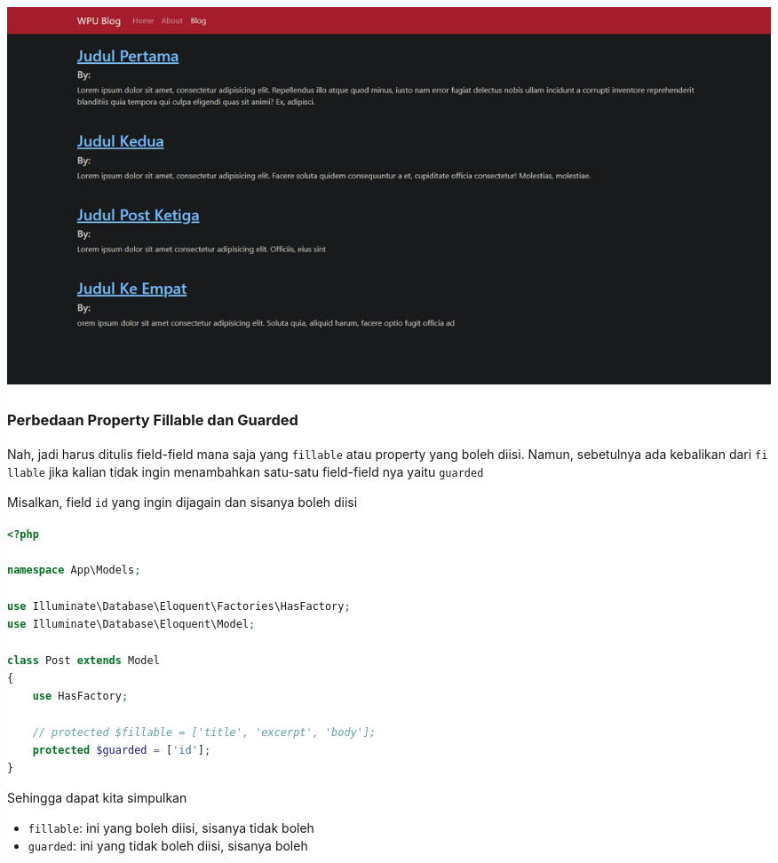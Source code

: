 ![Total Post Data](assets/total-post-data.png)

### Perbedaan Property Fillable dan Guarded

Nah, jadi harus ditulis field-field mana saja yang `fillable` atau property yang boleh diisi. Namun, sebetulnya ada kebalikan dari `fillable` jika kalian tidak ingin menambahkan satu-satu field-field nya yaitu `guarded`

Misalkan, field `id` yang ingin dijagain dan sisanya boleh diisi

```php
<?php

namespace App\Models;

use Illuminate\Database\Eloquent\Factories\HasFactory;
use Illuminate\Database\Eloquent\Model;

class Post extends Model
{
    use HasFactory;

    // protected $fillable = ['title', 'excerpt', 'body'];
    protected $guarded = ['id'];
}
```

Sehingga dapat kita simpulkan

- `fillable`: ini yang boleh diisi, sisanya tidak boleh
- `guarded`: ini yang tidak boleh diisi, sisanya boleh
